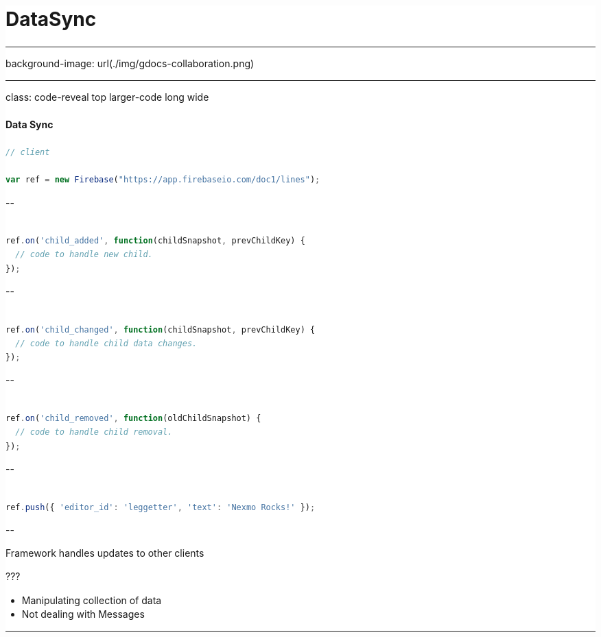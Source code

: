 # DataSync

---

background-image: url(./img/gdocs-collaboration.png)

---

class: code-reveal top larger-code long wide

#### Data Sync

```js
// client

var ref = new Firebase("https://app.firebaseio.com/doc1/lines");
```
--
```js

ref.on('child_added', function(childSnapshot, prevChildKey) {
  // code to handle new child.
});
```
--

```js

ref.on('child_changed', function(childSnapshot, prevChildKey) {
  // code to handle child data changes.
});

```
--

```js

ref.on('child_removed', function(oldChildSnapshot) {
  // code to handle child removal.
});
```
--

```js

ref.push({ 'editor_id': 'leggetter', 'text': 'Nexmo Rocks!' });
```

--

Framework handles updates to other clients

???

* Manipulating collection of data
* Not dealing with Messages

---